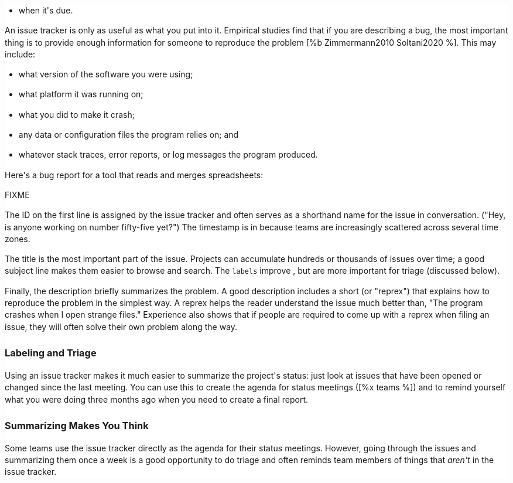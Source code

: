 -   when it's due.

An issue tracker is only as useful as what you put into it.
Empirical studies find that if you are describing a bug,
the most important thing is to provide enough information for someone to reproduce the problem
[%b Zimmermann2010 Soltani2020 %].
This may include:

-   what version of the software you were using;

-   what platform it was running on;

-   what you did to make it crash;

-   any data or configuration files the program relies on; and

-   whatever stack traces, error reports, or log messages the program produced.

Here's a bug report for a tool that reads and merges spreadsheets:

FIXME

The ID on the first line is assigned by the issue tracker
and often serves as a shorthand name for the issue in conversation.
("Hey, is anyone working on number fifty-five yet?")
The timestamp is in 
because teams are increasingly scattered across several time zones.

The title is the most important part of the issue.
Projects can accumulate hundreds or thousands of issues over time;
a good subject line makes them easier to browse and search.
The `labels` improve ,
but are more important for triage (discussed below).

Finally,
the description briefly summarizes the problem.
A good description includes a short
 (or "reprex")
that explains how to reproduce the problem in the simplest way.
A reprex helps the reader understand the issue much better than,
"The program crashes when I open strange files."
Experience also shows that if people are required to come up with a reprex when filing an issue,
they will often solve their own problem along the way.

### Labeling and Triage

Using an issue tracker makes it much easier to summarize the project's status:
just look at issues that have been opened or changed since the last meeting.
You can use this to create the agenda for status meetings ([%x teams %])
and to remind yourself what you were doing three months ago
when you need to create a final report.

<div class="callout" markdown="1">

### Summarizing Makes You Think

Some teams use the issue tracker directly as the agenda for their status meetings.
However,
going through the issues and summarizing them once a week
is a good opportunity to do triage
and often reminds team members of things that *aren't* in the issue tracker.
